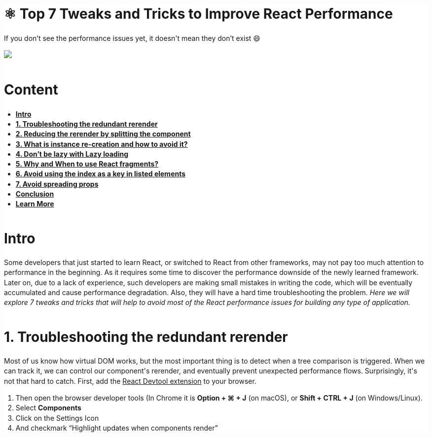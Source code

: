 # ⚛️ Top 7 Tweaks and Tricks to Improve React Performance

If you don’t see the performance issues yet, it doesn't mean they don’t exist 😄

![](https://miro.medium.com/max/1400/1*Ig_zN5BK57NAlZxIK6l4Bw.png)

# Content

-   [**Intro**](https://itnext.io/%EF%B8%8F-top-7-tweaks-and-tricks-to-improve-react-performance-8957bab33266#ecaa)
-   [**1. Troubleshooting the redundant rerender**](https://itnext.io/%EF%B8%8F-top-7-tweaks-and-tricks-to-improve-react-performance-8957bab33266#d081)
-   [**2. Reducing the rerender by splitting the component**](https://itnext.io/%EF%B8%8F-top-7-tweaks-and-tricks-to-improve-react-performance-8957bab33266#3bc7)
-   [**3. What is instance re-creation and how to avoid it?**](https://itnext.io/%EF%B8%8F-top-7-tweaks-and-tricks-to-improve-react-performance-8957bab33266#31a7)
-   [**4. Don’t be lazy with Lazy loading**](https://itnext.io/%EF%B8%8F-top-7-tweaks-and-tricks-to-improve-react-performance-8957bab33266#6b0f)
-   [**5. Why and When to use React fragments?**](https://itnext.io/%EF%B8%8F-top-7-tweaks-and-tricks-to-improve-react-performance-8957bab33266#f6f3)
-   [**6. Avoid using the index as a key in listed elements**](https://itnext.io/%EF%B8%8F-top-7-tweaks-and-tricks-to-improve-react-performance-8957bab33266#0d12)
-   [**7. Avoid spreading props**](https://itnext.io/%EF%B8%8F-top-7-tweaks-and-tricks-to-improve-react-performance-8957bab33266#2170)
-   [**Conclusion**](https://itnext.io/%EF%B8%8F-top-7-tweaks-and-tricks-to-improve-react-performance-8957bab33266#b5d6)
-   [**Learn More**](https://itnext.io/%EF%B8%8F-top-7-tweaks-and-tricks-to-improve-react-performance-8957bab33266#7a38)

# Intro

Some developers that just started to learn React, or switched to React from other frameworks, may not pay too much attention to performance in the beginning. As it requires some time to discover the performance downside of the newly learned framework. Later on, due to a lack of experience, such developers are making small mistakes in writing the code, which will be eventually accumulated and cause performance degradation. Also, they will have a hard time troubleshooting the problem. _Here we will explore 7 tweaks and tricks that will help to avoid most of the React performance issues for building any type of application._

# 1. Troubleshooting the redundant rerender

Most of us know how virtual DOM works, but the most important thing is to detect when a tree comparison is triggered. When we can track it, we can control our component's rerender, and eventually prevent unexpected performance flows. Surprisingly, it's not that hard to catch. First, add the [React Devtool extension](https://chrome.google.com/webstore/detail/react-developer-tools/fmkadmapgofadopljbjfkapdkoienihi?hl=en) to your browser.

1.  Then open the browser developer tools (In Chrome it is **Option + ⌘ + J** (on macOS), or **Shift + CTRL + J** (on Windows/Linux).
2.  Select **Components**
3.  Click on the Settings Icon
4.  And checkmark “Highlight updates when components render”
